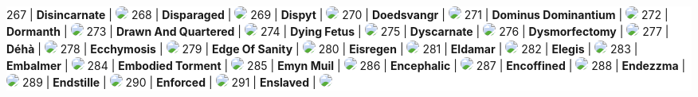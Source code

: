 267 | **Disincarnate** | <a href="https://open.spotify.com/artist/2lpc8w2VRTLNII29VI5pDa" target="_blank"><img src="https://i.scdn.co/image/ab67616d00001e023f58a96d31146d0b0bff1bac" height="100" width="auto" style="border-radius:50%"></a>
268 | **Disparaged** | <a href="https://open.spotify.com/artist/5aMFBCr3dY7YgkZIfeGPmo" target="_blank"><img src="https://i.scdn.co/image/b25f0062e8a578d4b04114b9dbf73f7e16ab0f6f" height="100" width="auto" style="border-radius:50%"></a>
269 | **Dispyt** | <a href="https://open.spotify.com/artist/0YfllmFruqwOLKcKgEDm9k" target="_blank"><img src="https://i.scdn.co/image/f84360a2332014e68cc1e3933d00f0fcfe54753d" height="100" width="auto" style="border-radius:50%"></a>
270 | **Doedsvangr** | <a href="https://open.spotify.com/artist/2Xu47TsbFIn7GvlEMjGmh0" target="_blank"><img src="https://i.scdn.co/image/ab67616100005174415c0ce520534a6d498ff575" height="100" width="auto" style="border-radius:50%"></a>
271 | **Dominus Dominantium** | <a href="https://open.spotify.com/artist/5dXX56uzyp0Tcc9WM5E9f4" target="_blank"><img src="https://i.scdn.co/image/ab67616d00001e02ac521a5fc987212f41533989" height="100" width="auto" style="border-radius:50%"></a>
272 | **Dormanth** | <a href="https://open.spotify.com/artist/6hzYXgVe7aJKyW486k85ov" target="_blank"><img src="https://i.scdn.co/image/ab67616d00001e029af006b45ff308fddc3a3a67" height="100" width="auto" style="border-radius:50%"></a>
273 | **Drawn And Quartered** | <a href="https://open.spotify.com/artist/2p6lv19FRrVoKEL52qm99e" target="_blank"><img src="https://i.scdn.co/image/ab67616100005174c0e5f0b1d85c9dcf52860003" height="100" width="auto" style="border-radius:50%"></a>
274 | **Dying Fetus** | <a href="https://open.spotify.com/artist/2DqzOWVL2ly48IA9bpZdie" target="_blank"><img src="https://i.scdn.co/image/80feb5a4b5b5e62b13b9e40a61a9cf3e14710828" height="100" width="auto" style="border-radius:50%"></a>
275 | **Dyscarnate** | <a href="https://open.spotify.com/artist/6SvjnoIxcyGjkhoazemIlB" target="_blank"><img src="https://i.scdn.co/image/4e95fc58996959b9d1bfee82f6796e9d3b830227" height="100" width="auto" style="border-radius:50%"></a>
276 | **Dysmorfectomy** | <a href="https://open.spotify.com/artist/6KSAWLPm8DQvNQ9ufaVkxZ" target="_blank"><img src="https://i.scdn.co/image/ab67616d00001e0280090f3299299008ab8c9cce" height="100" width="auto" style="border-radius:50%"></a>
277 | **Déhà** | <a href="https://open.spotify.com/artist/2PfvRrjETo5Rp6UyQDcxoe" target="_blank"><img src="https://i.scdn.co/image/0bebfd4831fe9e1b9556f8a976da6eba12cb5531" height="100" width="auto" style="border-radius:50%"></a>
278 | **Ecchymosis** | <a href="https://open.spotify.com/artist/1gUzfIuIsAPGfo5OdUdwgw" target="_blank"><img src="https://i.scdn.co/image/ab67616100005174034ce3f65fbfabad038e6ab0" height="100" width="auto" style="border-radius:50%"></a>
279 | **Edge Of Sanity** | <a href="https://open.spotify.com/artist/1Mcy1ngqEXUXXEQEpUDGix" target="_blank"><img src="https://i.scdn.co/image/ab67616d00001e02177fd2a75ad33a941134933e" height="100" width="auto" style="border-radius:50%"></a>
280 | **Eisregen** | <a href="https://open.spotify.com/artist/3peZFZBRhRGd1lTTsNmaPM" target="_blank"><img src="https://i.scdn.co/image/11bd3b34e2203c7ca074305034a93040fef02b54" height="100" width="auto" style="border-radius:50%"></a>
281 | **Eldamar** | <a href="https://open.spotify.com/artist/0mZRMbP7xU91E1FGvKbxhF" target="_blank"><img src="https://i.scdn.co/image/ab67616d00001e025fdcfafcc8e7831c5fe2c618" height="100" width="auto" style="border-radius:50%"></a>
282 | **Elegis** | <a href="https://open.spotify.com/artist/6SrdxtGFpmlSURSRW6hJW6" target="_blank"><img src="https://i.scdn.co/image/ab67616d00001e029510f9dd4f2ed254d5c1fb24" height="100" width="auto" style="border-radius:50%"></a>
283 | **Embalmer** | <a href="https://open.spotify.com/artist/1Iz8E0fGtSWgtFvjemcwEh" target="_blank"><img src="https://i.scdn.co/image/ab67616d00001e02d08f04af5d603a4c4c543941" height="100" width="auto" style="border-radius:50%"></a>
284 | **Embodied Torment** | <a href="https://open.spotify.com/artist/0OwkcDQu48aUPlQjRw2EUT" target="_blank"><img src="https://i.scdn.co/image/ab67616d00001e0288db0a89ea60f844203443c0" height="100" width="auto" style="border-radius:50%"></a>
285 | **Emyn Muil** | <a href="https://open.spotify.com/artist/3eX7QMrVIouWVnZjWkMq8u" target="_blank"><img src="https://i.scdn.co/image/1a2e3052dea262f36ea661645d77c3850c99df9c" height="100" width="auto" style="border-radius:50%"></a>
286 | **Encephalic** | <a href="https://open.spotify.com/artist/564PBassZ8E9l98YHnwFBo" target="_blank"><img src="https://i.scdn.co/image/ab67616d00001e02824d3ef5bdb9b0a47142c2da" height="100" width="auto" style="border-radius:50%"></a>
287 | **Encoffined** | <a href="https://open.spotify.com/artist/19S14VsbCWOo5cHUUMhNGp" target="_blank"><img src="https://i.scdn.co/image/6c871cb1993551081ffe0314a61439c86c0db36b" height="100" width="auto" style="border-radius:50%"></a>
288 | **Endezzma** | <a href="https://open.spotify.com/artist/1tMI70X3jityzJDOgwfP7M" target="_blank"><img src="https://i.scdn.co/image/463abcffcfa44864ca2e27c3114e9fd01d27f21d" height="100" width="auto" style="border-radius:50%"></a>
289 | **Endstille** | <a href="https://open.spotify.com/artist/2sbqWkkt4GydNSZPRr1ubf" target="_blank"><img src="https://i.scdn.co/image/ab67616d00001e02eea64ebac2ff3acb16c1ac57" height="100" width="auto" style="border-radius:50%"></a>
290 | **Enforced** | <a href="https://open.spotify.com/artist/7vZV2UPiXQMVesiAxQmvBp" target="_blank"><img src="https://i.scdn.co/image/ab67616100005174d92de0cd8c9a8940d9604ca9" height="100" width="auto" style="border-radius:50%"></a>
291 | **Enslaved** | <a href="https://open.spotify.com/artist/2HmtB6wVRRi3z0JwZHtkiD" target="_blank"><img src="https://i.scdn.co/image/be77acc07617215b2bf2dc234d898a47378b8351" height="100" width="auto" style="border-radius:50%"></a>